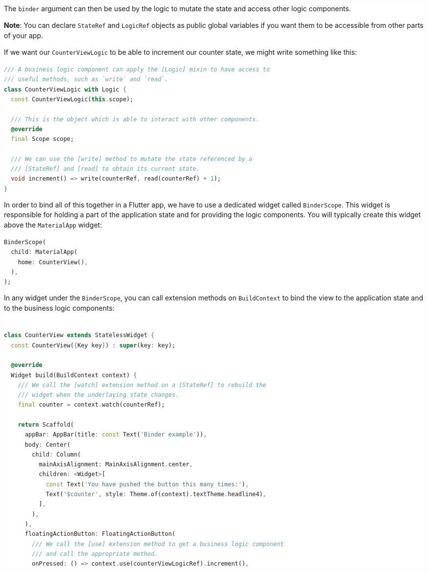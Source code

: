 The `binder` argument can then be used by the logic to mutate the state and access other logic components.

**Note**: You can declare `StateRef` and `LogicRef` objects as public global variables if you want them to be accessible from other parts of your app.

If we want our `CounterViewLogic` to be able to increment our counter state, we might write something like this:

```dart
/// A business logic component can apply the [Logic] mixin to have access to
/// useful methods, such as `write` and `read`.
class CounterViewLogic with Logic {
  const CounterViewLogic(this.scope);

  /// This is the object which is able to interact with other components.
  @override
  final Scope scope;

  /// We can use the [write] method to mutate the state referenced by a
  /// [StateRef] and [read] to obtain its current state.
  void increment() => write(counterRef, read(counterRef) + 1);
}
```

In order to bind all of this together in a Flutter app, we have to use a dedicated widget called `BinderScope`.
This widget is responsible for holding a part of the application state and for providing the logic components.
You will typically create this widget above the `MaterialApp` widget:

```dart
BinderScope(
  child: MaterialApp(
    home: CounterView(),
  ),
);
```

In any widget under the `BinderScope`, you can call extension methods on `BuildContext` to bind the view to the application state and to the business logic components:

```dart

class CounterView extends StatelessWidget {
  const CounterView({Key key}) : super(key: key);

  @override
  Widget build(BuildContext context) {
    /// We call the [watch] extension method on a [StateRef] to rebuild the
    /// widget when the underlaying state changes.
    final counter = context.watch(counterRef);

    return Scaffold(
      appBar: AppBar(title: const Text('Binder example')),
      body: Center(
        child: Column(
          mainAxisAlignment: MainAxisAlignment.center,
          children: <Widget>[
            const Text('You have pushed the button this many times:'),
            Text('$counter', style: Theme.of(context).textTheme.headline4),
          ],
        ),
      ),
      floatingActionButton: FloatingActionButton(
        /// We call the [use] extension method to get a business logic component
        /// and call the appropriate method.
        onPressed: () => context.use(counterViewLogicRef).increment(),
```

[github_action_badge]: https://github.com/letsar/binder/workflows/Build/badge.svg
[github_action]: https://github.com/letsar/binder/actions
[pub_badge]: https://img.shields.io/pub/v/binder.svg
[pub]: https://pub.dartlang.org/packages/binder
[binder_logo]: https://raw.githubusercontent.com/letsar/binder/main/images/logo.svg
[img_data_flow]: https://raw.githubusercontent.com/letsar/binder/images/data_flow.png
[counters]: https://raw.githubusercontent.com/letsar/binder/images/counters.gif
[example_main]: https://github.com/letsar/binder/blob/main/packages/binder/example/lib/main.dart
[example_main_overrides]: https://github.com/letsar/binder/blob/main/packages/binder/example/lib/main_overrides.dart
[example_main_computed]: https://github.com/letsar/binder/blob/main/packages/binder/example/lib/main_computed.dart
[issue]: https://github.com/letsar/binder/issues
[pr]: https://github.com/letsar/binder/pulls